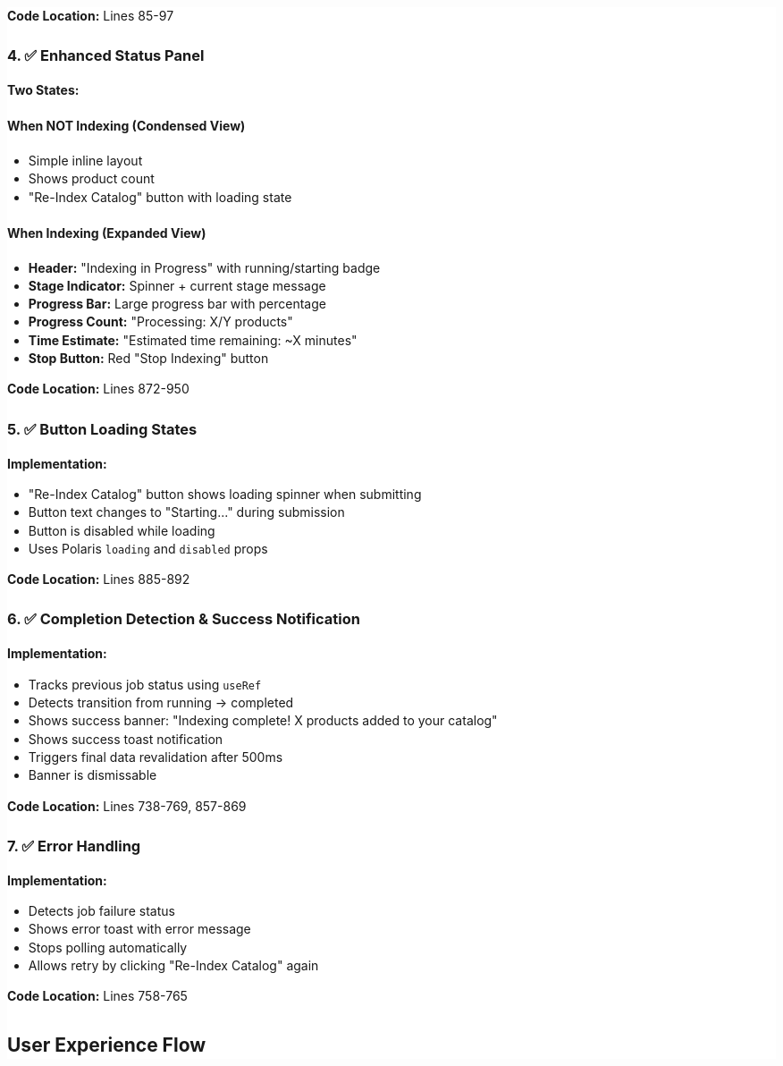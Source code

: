 **Code Location:** Lines 85-97

### 4. ✅ Enhanced Status Panel

**Two States:**

#### When NOT Indexing (Condensed View)
- Simple inline layout
- Shows product count
- "Re-Index Catalog" button with loading state

#### When Indexing (Expanded View)
- **Header:** "Indexing in Progress" with running/starting badge
- **Stage Indicator:** Spinner + current stage message
- **Progress Bar:** Large progress bar with percentage
- **Progress Count:** "Processing: X/Y products"
- **Time Estimate:** "Estimated time remaining: ~X minutes"
- **Stop Button:** Red "Stop Indexing" button

**Code Location:** Lines 872-950

### 5. ✅ Button Loading States

**Implementation:**
- "Re-Index Catalog" button shows loading spinner when submitting
- Button text changes to "Starting..." during submission
- Button is disabled while loading
- Uses Polaris `loading` and `disabled` props

**Code Location:** Lines 885-892

### 6. ✅ Completion Detection & Success Notification

**Implementation:**
- Tracks previous job status using `useRef`
- Detects transition from running → completed
- Shows success banner: "Indexing complete! X products added to your catalog"
- Shows success toast notification
- Triggers final data revalidation after 500ms
- Banner is dismissable

**Code Location:** Lines 738-769, 857-869

### 7. ✅ Error Handling

**Implementation:**
- Detects job failure status
- Shows error toast with error message
- Stops polling automatically
- Allows retry by clicking "Re-Index Catalog" again

**Code Location:** Lines 758-765

## User Experience Flow
